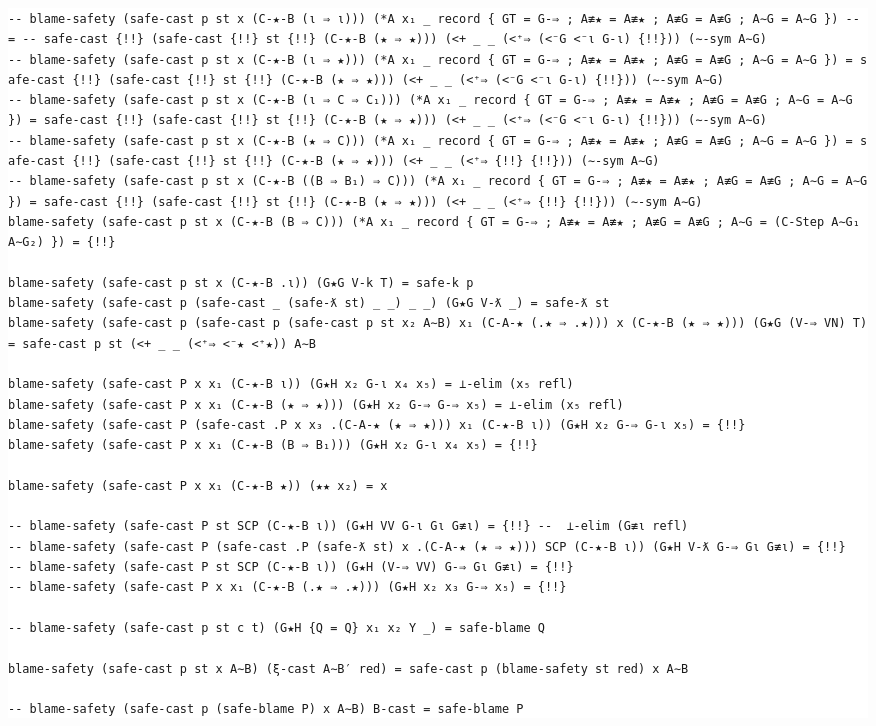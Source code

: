```
-- blame-safety (safe-cast p st x (C-★-B (ι ⇒ ι))) (*A x₁ _ record { GT = G-⇒ ; A≢★ = A≢★ ; A≢G = A≢G ; A∼G = A∼G }) -- = -- safe-cast {!!} (safe-cast {!!} st {!!} (C-★-B (★ ⇒ ★))) (<+ _ _ (<⁺⇒ (<⁻G <⁻ι G-ι) {!!})) (∼-sym A∼G)
-- blame-safety (safe-cast p st x (C-★-B (ι ⇒ ★))) (*A x₁ _ record { GT = G-⇒ ; A≢★ = A≢★ ; A≢G = A≢G ; A∼G = A∼G }) = safe-cast {!!} (safe-cast {!!} st {!!} (C-★-B (★ ⇒ ★))) (<+ _ _ (<⁺⇒ (<⁻G <⁻ι G-ι) {!!})) (∼-sym A∼G)
-- blame-safety (safe-cast p st x (C-★-B (ι ⇒ C ⇒ C₁))) (*A x₁ _ record { GT = G-⇒ ; A≢★ = A≢★ ; A≢G = A≢G ; A∼G = A∼G }) = safe-cast {!!} (safe-cast {!!} st {!!} (C-★-B (★ ⇒ ★))) (<+ _ _ (<⁺⇒ (<⁻G <⁻ι G-ι) {!!})) (∼-sym A∼G)
-- blame-safety (safe-cast p st x (C-★-B (★ ⇒ C))) (*A x₁ _ record { GT = G-⇒ ; A≢★ = A≢★ ; A≢G = A≢G ; A∼G = A∼G }) = safe-cast {!!} (safe-cast {!!} st {!!} (C-★-B (★ ⇒ ★))) (<+ _ _ (<⁺⇒ {!!} {!!})) (∼-sym A∼G)
-- blame-safety (safe-cast p st x (C-★-B ((B ⇒ B₁) ⇒ C))) (*A x₁ _ record { GT = G-⇒ ; A≢★ = A≢★ ; A≢G = A≢G ; A∼G = A∼G }) = safe-cast {!!} (safe-cast {!!} st {!!} (C-★-B (★ ⇒ ★))) (<+ _ _ (<⁺⇒ {!!} {!!})) (∼-sym A∼G)
blame-safety (safe-cast p st x (C-★-B (B ⇒ C))) (*A x₁ _ record { GT = G-⇒ ; A≢★ = A≢★ ; A≢G = A≢G ; A∼G = (C-Step A∼G₁ A∼G₂) }) = {!!}

blame-safety (safe-cast p st x (C-★-B .ι)) (G★G V-k T) = safe-k p
blame-safety (safe-cast p (safe-cast _ (safe-ƛ st) _ _) _ _) (G★G V-ƛ _) = safe-ƛ st
blame-safety (safe-cast p (safe-cast p (safe-cast p st x₂ A∼B) x₁ (C-A-★ (.★ ⇒ .★))) x (C-★-B (★ ⇒ ★))) (G★G (V-⇒ VN) T) = safe-cast p st (<+ _ _ (<⁺⇒ <⁻★ <⁺★)) A∼B

blame-safety (safe-cast P x x₁ (C-★-B ι)) (G★H x₂ G-ι x₄ x₅) = ⊥-elim (x₅ refl)
blame-safety (safe-cast P x x₁ (C-★-B (★ ⇒ ★))) (G★H x₂ G-⇒ G-⇒ x₅) = ⊥-elim (x₅ refl)
blame-safety (safe-cast P (safe-cast .P x x₃ .(C-A-★ (★ ⇒ ★))) x₁ (C-★-B ι)) (G★H x₂ G-⇒ G-ι x₅) = {!!}
blame-safety (safe-cast P x x₁ (C-★-B (B ⇒ B₁))) (G★H x₂ G-ι x₄ x₅) = {!!}

blame-safety (safe-cast P x x₁ (C-★-B ★)) (★★ x₂) = x

-- blame-safety (safe-cast P st SCP (C-★-B ι)) (G★H VV G-ι Gι G≢ι) = {!!} --  ⊥-elim (G≢ι refl)
-- blame-safety (safe-cast P (safe-cast .P (safe-ƛ st) x .(C-A-★ (★ ⇒ ★))) SCP (C-★-B ι)) (G★H V-ƛ G-⇒ Gι G≢ι) = {!!}
-- blame-safety (safe-cast P st SCP (C-★-B ι)) (G★H (V-⇒ VV) G-⇒ Gι G≢ι) = {!!}
-- blame-safety (safe-cast P x x₁ (C-★-B (.★ ⇒ .★))) (G★H x₂ x₃ G-⇒ x₅) = {!!}

-- blame-safety (safe-cast p st c t) (G★H {Q = Q} x₁ x₂ Y _) = safe-blame Q

blame-safety (safe-cast p st x A∼B) (ξ-cast A∼B′ red) = safe-cast p (blame-safety st red) x A∼B

-- blame-safety (safe-cast p (safe-blame P) x A∼B) B-cast = safe-blame P

```
